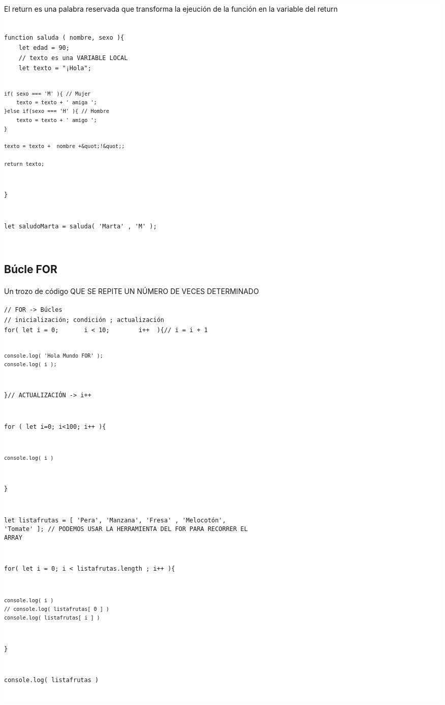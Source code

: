 <p>El return es una palabra reservada que transforma la ejeución de la función en la variable del return</p>
<pre><code class="language-js">
function saluda ( nombre, sexo ){
    let edad = 90;
    // texto es una VARIABLE LOCAL
    let texto = &quot;¡Hola&quot;;

    if( sexo === 'M' ){ // Mujer
        texto = texto + ' amiga ';
    }else if(sexo === 'H' ){ // Hombre
        texto = texto + ' amigo ';
    }

    texto = texto +  nombre +&quot;!&quot;;

    return texto;
}

let saludoMarta = saluda( 'Marta' , 'M' );

</code></pre>
<h2>Búcle FOR</h2>
<p>Un trozo de código QUE SE REPITE UN NÚMERO DE VECES DETERMINADO</p>
<pre><code class="language-js">// FOR -&gt; Búcles
// inicialización; condición ; actualización
for( let i = 0;       i &lt; 10;        i++  ){// i = i + 1

    console.log( 'Hola Mundo FOR' );
    console.log( i );

}// ACTUALIZACIÓN -&gt; i++


for ( let i=0; i&lt;100; i++ ){

    console.log( i )    

}


let listafrutas = [ 'Pera', 'Manzana', 'Fresa' , 'Melocotón', 'Tomate'  ];
// PODEMOS USAR LA HERRAMIENTA DEL FOR PARA RECORRER EL ARRAY

for( let i = 0; i &lt; listafrutas.length ; i++ ){

    console.log( i )
    // console.log( listafrutas[ 0 ] )
    console.log( listafrutas[ i ] )
}

console.log( listafrutas )



</code></pre>





